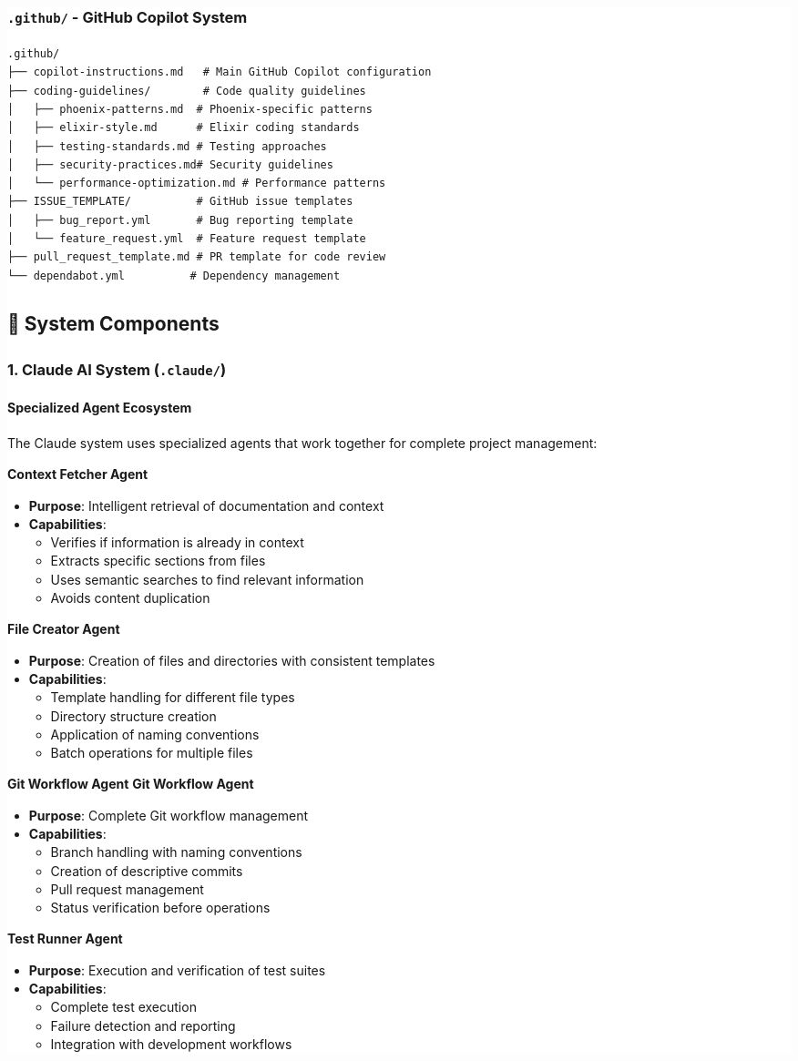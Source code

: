 ### `.github/` - GitHub Copilot System
```
.github/
├── copilot-instructions.md   # Main GitHub Copilot configuration
├── coding-guidelines/        # Code quality guidelines
│   ├── phoenix-patterns.md  # Phoenix-specific patterns
│   ├── elixir-style.md      # Elixir coding standards
│   ├── testing-standards.md # Testing approaches
│   ├── security-practices.md# Security guidelines
│   └── performance-optimization.md # Performance patterns
├── ISSUE_TEMPLATE/          # GitHub issue templates
│   ├── bug_report.yml       # Bug reporting template
│   └── feature_request.yml  # Feature request template
├── pull_request_template.md # PR template for code review
└── dependabot.yml          # Dependency management
```

## 🎯 System Components

### 1. Claude AI System (`.claude/`)

#### Specialized Agent Ecosystem
The Claude system uses specialized agents that work together for complete project management:

**Context Fetcher Agent**
- **Purpose**: Intelligent retrieval of documentation and context
- **Capabilities**:
  - Verifies if information is already in context
  - Extracts specific sections from files
  - Uses semantic searches to find relevant information
  - Avoids content duplication

**File Creator Agent**
- **Purpose**: Creation of files and directories with consistent templates
- **Capabilities**:
  - Template handling for different file types
  - Directory structure creation
  - Application of naming conventions
  - Batch operations for multiple files

**Git Workflow Agent**
**Git Workflow Agent**
- **Purpose**: Complete Git workflow management
- **Capabilities**:
  - Branch handling with naming conventions
  - Creation of descriptive commits
  - Pull request management
  - Status verification before operations

**Test Runner Agent**
- **Purpose**: Execution and verification of test suites
- **Capabilities**:
  - Complete test execution
  - Failure detection and reporting
  - Integration with development workflows
